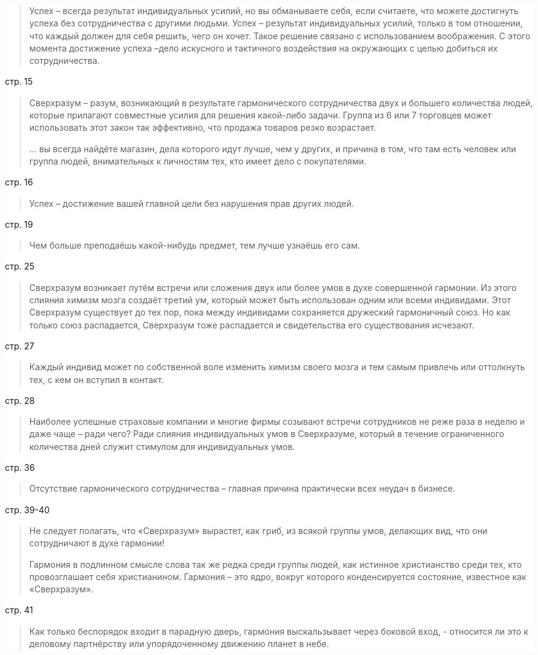> Успех – всегда результат индивидуальных усилий, но вы обманываете себя, если считаете, что можете достигнуть успеха без сотрудничества с другими людьми. Успех – результат индивидуальных усилий, только в том отношении, что каждый должен для себя решить, чего он хочет. Такое решение связано с использованием воображения. С этого момента достижение успеха –дело искусного и тактичного воздействия на окружающих с целью добиться их сотрудничества.

стр. 15

> Сверхразум – разум, возникающий в результате гармонического сотрудничества двух и большего количества людей, которые прилагают совместные усилия для решения какой-либо задачи. Группа из 6 или 7 торговцев может использовать этот закон так эффективно, что продажа товаров резко возрастает.
>
> … вы всегда найдёте магазин, дела которого идут лучше, чем у других, и причина в том, что там есть человек или группа людей, внимательных к личностям тех, кто имеет дело с покупателями.

стр. 16

> Успех – достижение вашей главной цели без нарушения прав других людей.

стр. 19

> Чем больше преподаёшь какой-нибудь предмет, тем лучше узнаёшь его сам.

стр. 25

> Сверхразум возникает путём встречи или сложения двух или более умов в духе совершенной гармонии. Из этого слияния химизм мозга создаёт третий ум, который может быть использован одним или всеми индивидами. Этот Сверхразум существует до тех пор, пока между индивидами сохраняется дружеский гармоничный союз. Но как только союз распадается, Сверхразум тоже распадается и свидетельства его существования исчезают.

стр. 27

> Каждый индивид может по собственной воле изменить химизм своего мозга и тем самым привлечь или оттолкнуть тех, с кем он вступил в контакт.

стр. 28

> Наиболее успешные страховые компании и многие фирмы созывают встречи сотрудников не реже раза в неделю и даже чаще – ради чего? Ради слияния индивидуальных умов в Сверхразуме, который в течение ограниченного количества дней служит стимулом для индивидуальных умов.

стр. 36

> Отсутствие гармонического сотрудничества – главная причина практически всех неудач в бизнесе.

стр. 39-40

> Не следует полагать, что «Сверхразум» вырастет, как гриб, из всякой группы умов, делающих вид, что они сотрудничают в духе гармонии!
>
> Гармония в подлинном смысле слова так же редка среди группы людей, как истинное христианство среди тех, кто провозглашает себя христианином. Гармония – это ядро, вокруг которого конденсируется состояние, известное как «Сверхразум».

стр. 41

> Как только беспорядок входит в парадную дверь, гармония выскальзывает через боковой вход, - относится ли это к деловому партнёрству или упорядоченному движению планет в небе.
